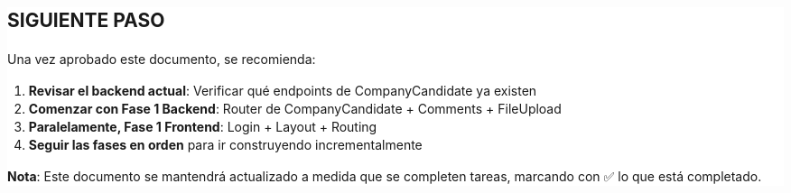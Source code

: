 ## SIGUIENTE PASO

Una vez aprobado este documento, se recomienda:

1. **Revisar el backend actual**: Verificar qué endpoints de CompanyCandidate ya existen
2. **Comenzar con Fase 1 Backend**: Router de CompanyCandidate + Comments + FileUpload
3. **Paralelamente, Fase 1 Frontend**: Login + Layout + Routing
4. **Seguir las fases en orden** para ir construyendo incrementalmente

**Nota**: Este documento se mantendrá actualizado a medida que se completen tareas, marcando con ✅ lo que está completado.
